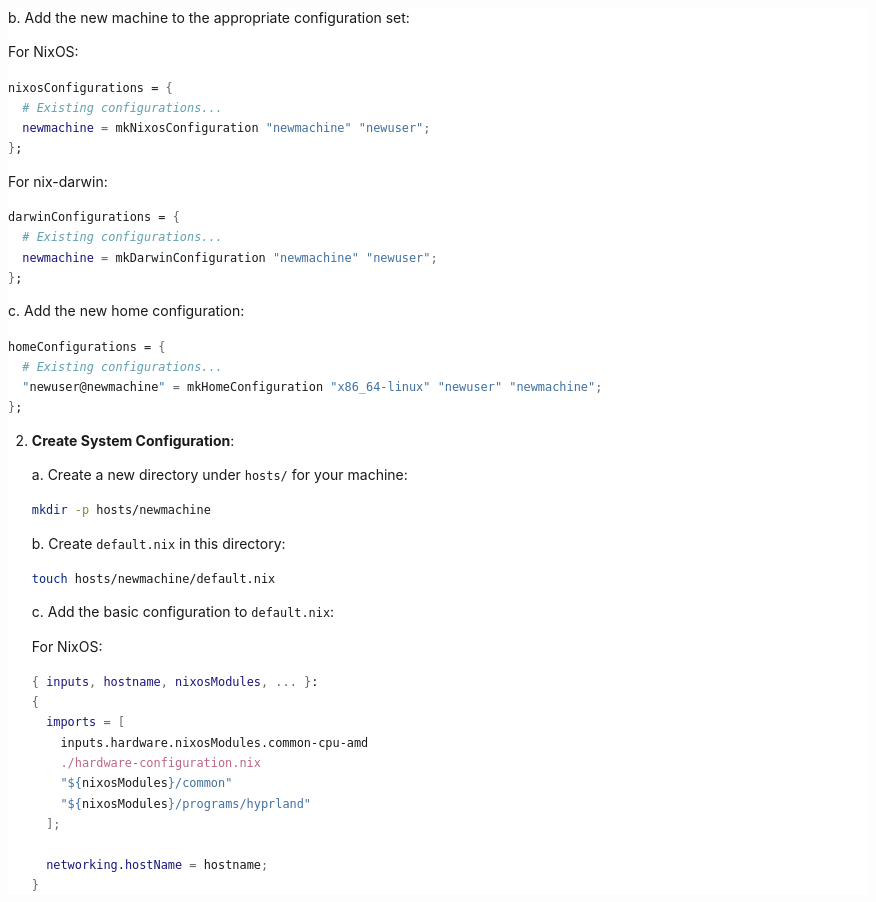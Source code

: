    b. Add the new machine to the appropriate configuration set:

   For NixOS:

   ```nix
   nixosConfigurations = {
     # Existing configurations...
     newmachine = mkNixosConfiguration "newmachine" "newuser";
   };
   ```

   For nix-darwin:

   ```nix
   darwinConfigurations = {
     # Existing configurations...
     newmachine = mkDarwinConfiguration "newmachine" "newuser";
   };
   ```

   c. Add the new home configuration:

   ```nix
   homeConfigurations = {
     # Existing configurations...
     "newuser@newmachine" = mkHomeConfiguration "x86_64-linux" "newuser" "newmachine";
   };
   ```

2. **Create System Configuration**:

   a. Create a new directory under `hosts/` for your machine:

   ```sh
   mkdir -p hosts/newmachine
   ```

   b. Create `default.nix` in this directory:

   ```sh
   touch hosts/newmachine/default.nix
   ```

   c. Add the basic configuration to `default.nix`:

   For NixOS:

   ```nix
   { inputs, hostname, nixosModules, ... }:
   {
     imports = [
       inputs.hardware.nixosModules.common-cpu-amd
       ./hardware-configuration.nix
       "${nixosModules}/common"
       "${nixosModules}/programs/hyprland"
     ];

     networking.hostName = hostname;
   }
   ```
